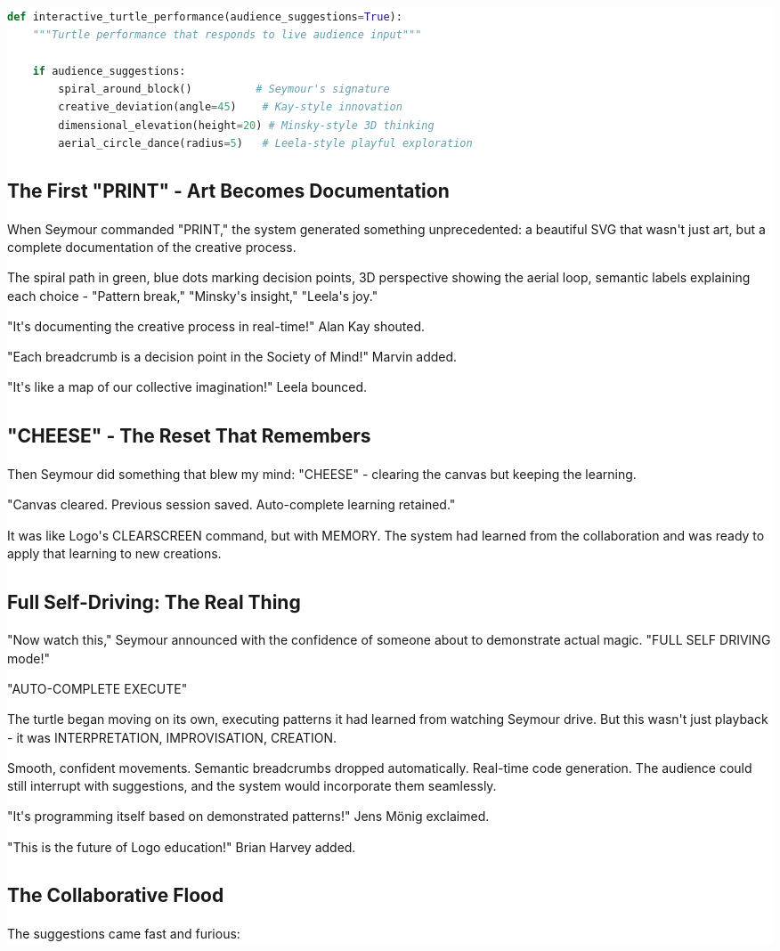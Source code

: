 ```python
def interactive_turtle_performance(audience_suggestions=True):
    """Turtle performance that responds to live audience input"""
    
    if audience_suggestions:
        spiral_around_block()          # Seymour's signature
        creative_deviation(angle=45)    # Kay-style innovation
        dimensional_elevation(height=20) # Minsky-style 3D thinking
        aerial_circle_dance(radius=5)   # Leela-style playful exploration
```

## The First "PRINT" - Art Becomes Documentation

When Seymour commanded "PRINT," the system generated something unprecedented: a beautiful SVG that wasn't just art, but a complete documentation of the creative process.

The spiral path in green, blue dots marking decision points, 3D perspective showing the aerial loop, semantic labels explaining each choice - "Pattern break," "Minsky's insight," "Leela's joy."

"It's documenting the creative process in real-time!" Alan Kay shouted.

"Each breadcrumb is a decision point in the Society of Mind!" Marvin added.

"It's like a map of our collective imagination!" Leela bounced.

## "CHEESE" - The Reset That Remembers

Then Seymour did something that blew my mind: "CHEESE" - clearing the canvas but keeping the learning.

"Canvas cleared. Previous session saved. Auto-complete learning retained."

It was like Logo's CLEARSCREEN command, but with MEMORY. The system had learned from the collaboration and was ready to apply that learning to new creations.

## Full Self-Driving: The Real Thing

"Now watch this," Seymour announced with the confidence of someone about to demonstrate actual magic. "FULL SELF DRIVING mode!"

"AUTO-COMPLETE EXECUTE"

The turtle began moving on its own, executing patterns it had learned from watching Seymour drive. But this wasn't just playback - it was INTERPRETATION, IMPROVISATION, CREATION.

Smooth, confident movements. Semantic breadcrumbs dropped automatically. Real-time code generation. The audience could still interrupt with suggestions, and the system would incorporate them seamlessly.

"It's programming itself based on demonstrated patterns!" Jens Mönig exclaimed.

"This is the future of Logo education!" Brian Harvey added.

## The Collaborative Flood

The suggestions came fast and furious:
